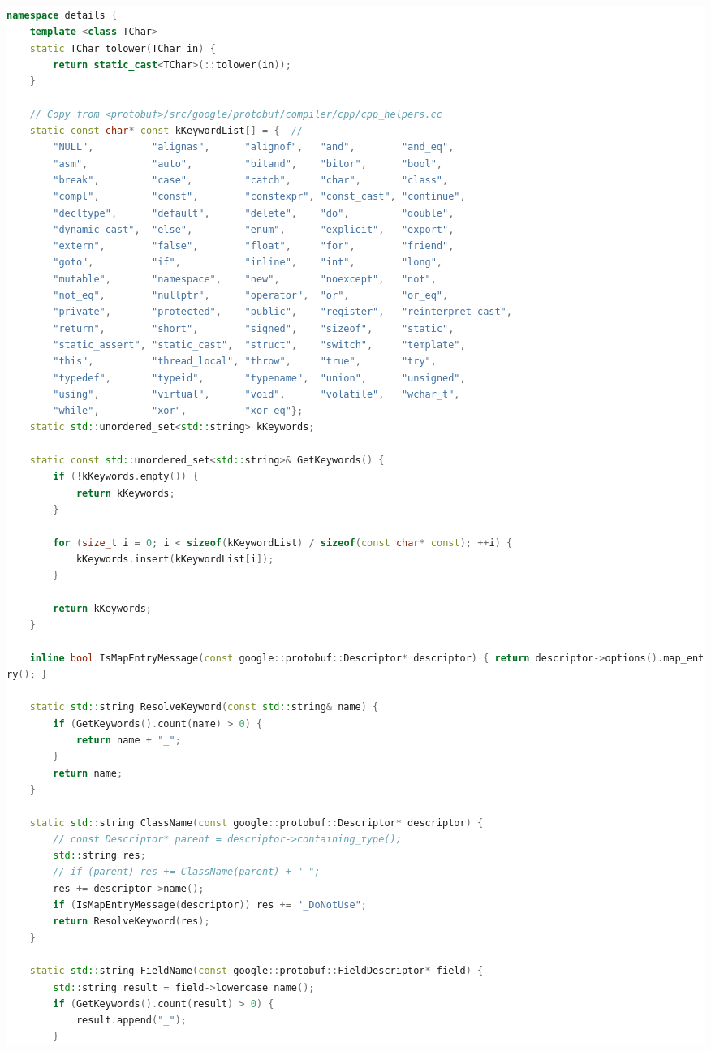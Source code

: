 ```cpp
namespace details {
    template <class TChar>
    static TChar tolower(TChar in) {
        return static_cast<TChar>(::tolower(in));
    }

    // Copy from <protobuf>/src/google/protobuf/compiler/cpp/cpp_helpers.cc
    static const char* const kKeywordList[] = {  //
        "NULL",          "alignas",      "alignof",   "and",        "and_eq",
        "asm",           "auto",         "bitand",    "bitor",      "bool",
        "break",         "case",         "catch",     "char",       "class",
        "compl",         "const",        "constexpr", "const_cast", "continue",
        "decltype",      "default",      "delete",    "do",         "double",
        "dynamic_cast",  "else",         "enum",      "explicit",   "export",
        "extern",        "false",        "float",     "for",        "friend",
        "goto",          "if",           "inline",    "int",        "long",
        "mutable",       "namespace",    "new",       "noexcept",   "not",
        "not_eq",        "nullptr",      "operator",  "or",         "or_eq",
        "private",       "protected",    "public",    "register",   "reinterpret_cast",
        "return",        "short",        "signed",    "sizeof",     "static",
        "static_assert", "static_cast",  "struct",    "switch",     "template",
        "this",          "thread_local", "throw",     "true",       "try",
        "typedef",       "typeid",       "typename",  "union",      "unsigned",
        "using",         "virtual",      "void",      "volatile",   "wchar_t",
        "while",         "xor",          "xor_eq"};
    static std::unordered_set<std::string> kKeywords;

    static const std::unordered_set<std::string>& GetKeywords() {
        if (!kKeywords.empty()) {
            return kKeywords;
        }

        for (size_t i = 0; i < sizeof(kKeywordList) / sizeof(const char* const); ++i) {
            kKeywords.insert(kKeywordList[i]);
        }

        return kKeywords;
    }

    inline bool IsMapEntryMessage(const google::protobuf::Descriptor* descriptor) { return descriptor->options().map_entry(); }

    static std::string ResolveKeyword(const std::string& name) {
        if (GetKeywords().count(name) > 0) {
            return name + "_";
        }
        return name;
    }

    static std::string ClassName(const google::protobuf::Descriptor* descriptor) {
        // const Descriptor* parent = descriptor->containing_type();
        std::string res;
        // if (parent) res += ClassName(parent) + "_";
        res += descriptor->name();
        if (IsMapEntryMessage(descriptor)) res += "_DoNotUse";
        return ResolveKeyword(res);
    }

    static std::string FieldName(const google::protobuf::FieldDescriptor* field) {
        std::string result = field->lowercase_name();
        if (GetKeywords().count(result) > 0) {
            result.append("_");
        }
```

[1]: https://github.com/protocolbuffers/protobuf
[2]: https://www.python.org/
[3]: https://www.makotemplates.org/
[4]: https://grpc.io/
[5]: https://fmt.dev
[6]: https://en.cppreference.com/w/cpp/utility/format
[7]: https://github.com/atframework/atframe_utils
[8]: https://github.com/atframework/atsf4g-co/
[9]: https://www.rust-lang.org/
[10]: https://crates.io/crates/handlebars
[11]: https://crates.io/crates/tinytemplate
[12]: https://golang.org/
[13]: https://golang.org/pkg/html/template/